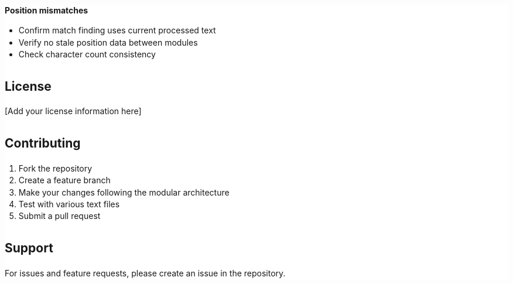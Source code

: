 **Position mismatches**
- Confirm match finding uses current processed text
- Verify no stale position data between modules
- Check character count consistency

## License

[Add your license information here]

## Contributing

1. Fork the repository
2. Create a feature branch
3. Make your changes following the modular architecture
4. Test with various text files
5. Submit a pull request

## Support

For issues and feature requests, please create an issue in the repository.